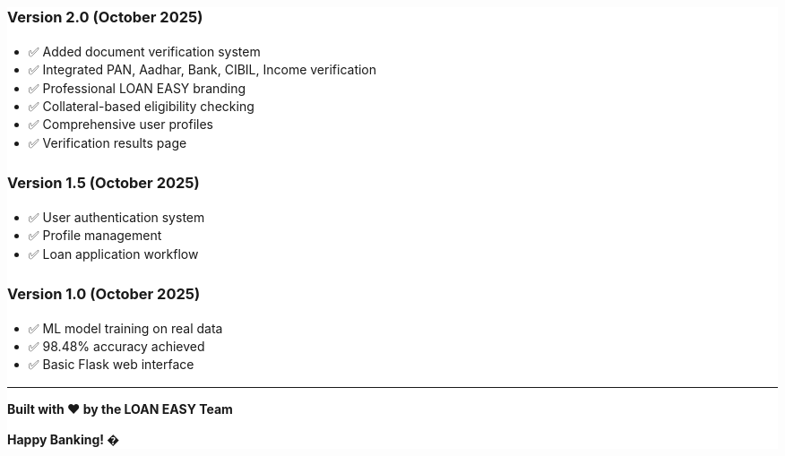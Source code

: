 ### Version 2.0 (October 2025)
- ✅ Added document verification system
- ✅ Integrated PAN, Aadhar, Bank, CIBIL, Income verification
- ✅ Professional LOAN EASY branding
- ✅ Collateral-based eligibility checking
- ✅ Comprehensive user profiles
- ✅ Verification results page

### Version 1.5 (October 2025)
- ✅ User authentication system
- ✅ Profile management
- ✅ Loan application workflow

### Version 1.0 (October 2025)
- ✅ ML model training on real data
- ✅ 98.48% accuracy achieved
- ✅ Basic Flask web interface

---

**Built with ❤️ by the LOAN EASY Team**

**Happy Banking! �**
